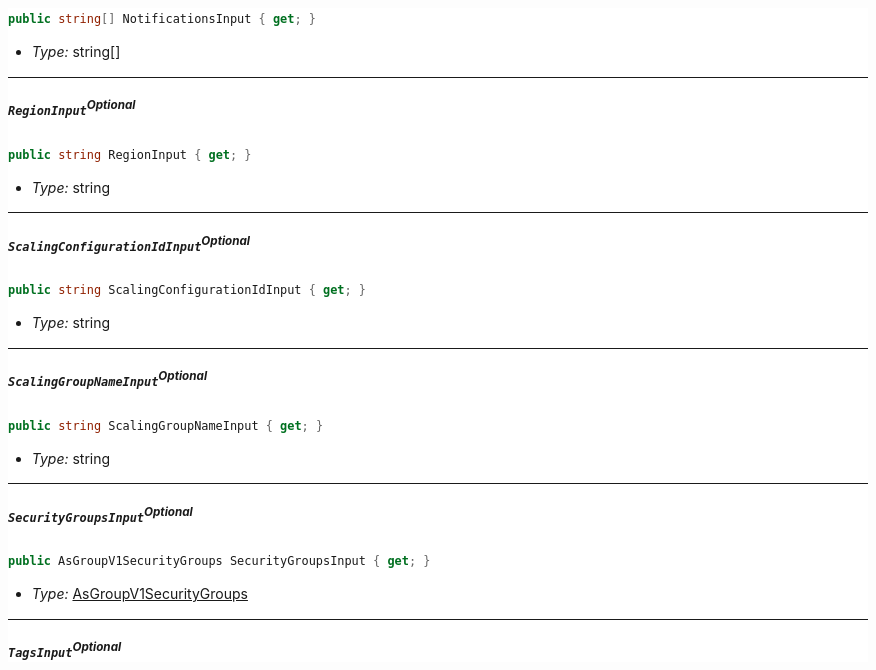 ```csharp
public string[] NotificationsInput { get; }
```

- *Type:* string[]

---

##### `RegionInput`<sup>Optional</sup> <a name="RegionInput" id="@cdktf/provider-opentelekomcloud.asGroupV1.AsGroupV1.property.regionInput"></a>

```csharp
public string RegionInput { get; }
```

- *Type:* string

---

##### `ScalingConfigurationIdInput`<sup>Optional</sup> <a name="ScalingConfigurationIdInput" id="@cdktf/provider-opentelekomcloud.asGroupV1.AsGroupV1.property.scalingConfigurationIdInput"></a>

```csharp
public string ScalingConfigurationIdInput { get; }
```

- *Type:* string

---

##### `ScalingGroupNameInput`<sup>Optional</sup> <a name="ScalingGroupNameInput" id="@cdktf/provider-opentelekomcloud.asGroupV1.AsGroupV1.property.scalingGroupNameInput"></a>

```csharp
public string ScalingGroupNameInput { get; }
```

- *Type:* string

---

##### `SecurityGroupsInput`<sup>Optional</sup> <a name="SecurityGroupsInput" id="@cdktf/provider-opentelekomcloud.asGroupV1.AsGroupV1.property.securityGroupsInput"></a>

```csharp
public AsGroupV1SecurityGroups SecurityGroupsInput { get; }
```

- *Type:* <a href="#@cdktf/provider-opentelekomcloud.asGroupV1.AsGroupV1SecurityGroups">AsGroupV1SecurityGroups</a>

---

##### `TagsInput`<sup>Optional</sup> <a name="TagsInput" id="@cdktf/provider-opentelekomcloud.asGroupV1.AsGroupV1.property.tagsInput"></a>
